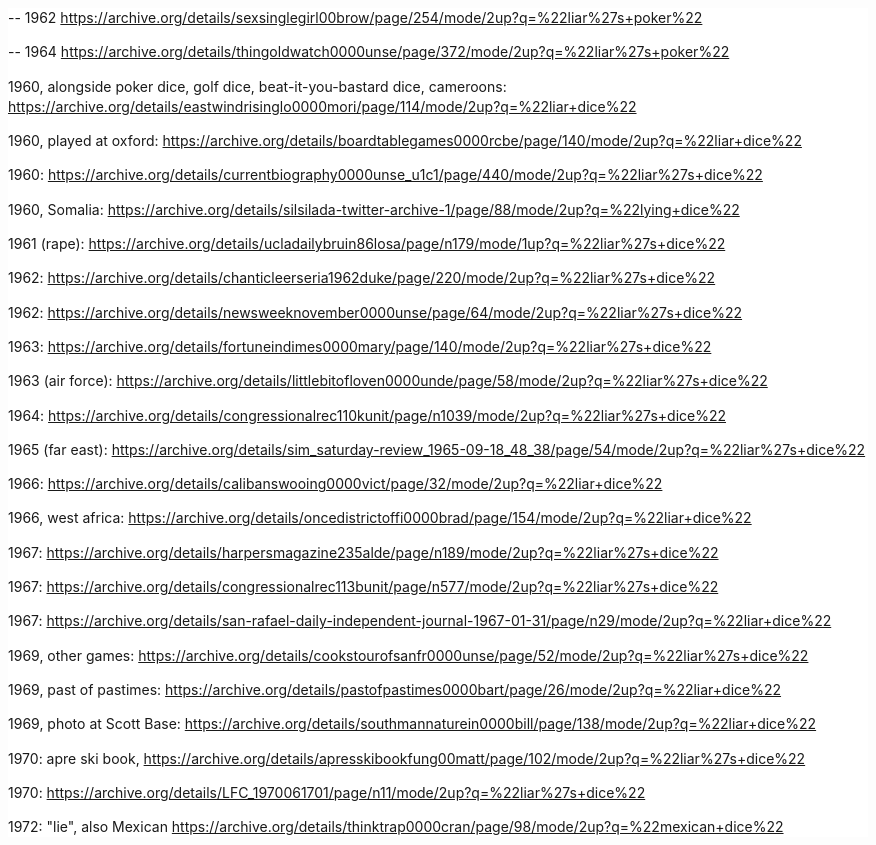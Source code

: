 -- 1962 https://archive.org/details/sexsinglegirl00brow/page/254/mode/2up?q=%22liar%27s+poker%22

-- 1964 https://archive.org/details/thingoldwatch0000unse/page/372/mode/2up?q=%22liar%27s+poker%22

1960, alongside poker dice, golf dice, beat-it-you-bastard dice, cameroons: https://archive.org/details/eastwindrisinglo0000mori/page/114/mode/2up?q=%22liar+dice%22

1960, played at oxford: https://archive.org/details/boardtablegames0000rcbe/page/140/mode/2up?q=%22liar+dice%22

1960: https://archive.org/details/currentbiography0000unse_u1c1/page/440/mode/2up?q=%22liar%27s+dice%22

1960, Somalia: https://archive.org/details/silsilada-twitter-archive-1/page/88/mode/2up?q=%22lying+dice%22

1961 (rape): https://archive.org/details/ucladailybruin86losa/page/n179/mode/1up?q=%22liar%27s+dice%22

1962: https://archive.org/details/chanticleerseria1962duke/page/220/mode/2up?q=%22liar%27s+dice%22

1962: https://archive.org/details/newsweeknovember0000unse/page/64/mode/2up?q=%22liar%27s+dice%22

1963: https://archive.org/details/fortuneindimes0000mary/page/140/mode/2up?q=%22liar%27s+dice%22

1963 (air force): https://archive.org/details/littlebitofloven0000unde/page/58/mode/2up?q=%22liar%27s+dice%22

1964: https://archive.org/details/congressionalrec110kunit/page/n1039/mode/2up?q=%22liar%27s+dice%22

1965 (far east): https://archive.org/details/sim_saturday-review_1965-09-18_48_38/page/54/mode/2up?q=%22liar%27s+dice%22

1966: https://archive.org/details/calibanswooing0000vict/page/32/mode/2up?q=%22liar+dice%22

1966, west africa: https://archive.org/details/oncedistrictoffi0000brad/page/154/mode/2up?q=%22liar+dice%22

1967: https://archive.org/details/harpersmagazine235alde/page/n189/mode/2up?q=%22liar%27s+dice%22

1967: https://archive.org/details/congressionalrec113bunit/page/n577/mode/2up?q=%22liar%27s+dice%22

1967: https://archive.org/details/san-rafael-daily-independent-journal-1967-01-31/page/n29/mode/2up?q=%22liar+dice%22

1969, other games: https://archive.org/details/cookstourofsanfr0000unse/page/52/mode/2up?q=%22liar%27s+dice%22

1969, past of pastimes: https://archive.org/details/pastofpastimes0000bart/page/26/mode/2up?q=%22liar+dice%22

1969, photo at Scott Base: https://archive.org/details/southmannaturein0000bill/page/138/mode/2up?q=%22liar+dice%22

1970: apre ski book, https://archive.org/details/apresskibookfung00matt/page/102/mode/2up?q=%22liar%27s+dice%22

1970: https://archive.org/details/LFC_1970061701/page/n11/mode/2up?q=%22liar%27s+dice%22

1972: "lie", also Mexican https://archive.org/details/thinktrap0000cran/page/98/mode/2up?q=%22mexican+dice%22
